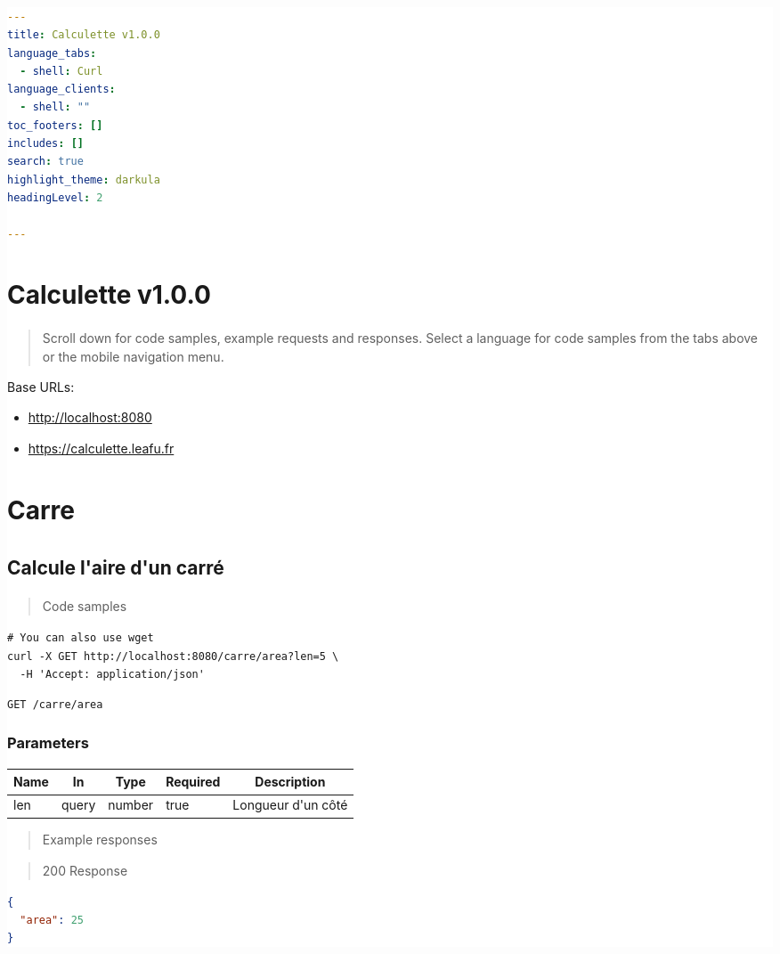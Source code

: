 ```yaml
---
title: Calculette v1.0.0
language_tabs:
  - shell: Curl
language_clients:
  - shell: ""
toc_footers: []
includes: []
search: true
highlight_theme: darkula
headingLevel: 2

---
```




<h1 id="calculette">Calculette v1.0.0</h1>

> Scroll down for code samples, example requests and responses. Select a language for code samples from the tabs above or the mobile navigation menu.

Base URLs:

* <a href="http://localhost:8080">http://localhost:8080</a>

* <a href="https://calculette.leafu.fr">https://calculette.leafu.fr</a>

<h1 id="calculette-carre">Carre</h1>

## Calcule l'aire d'un carré

> Code samples

```shell
# You can also use wget
curl -X GET http://localhost:8080/carre/area?len=5 \
  -H 'Accept: application/json'

```

`GET /carre/area`

<h3 id="calcule-l'aire-d'un-carré-parameters">Parameters</h3>

|Name|In|Type|Required|Description|
|---|---|---|---|---|
|len|query|number|true|Longueur d'un côté|

> Example responses

> 200 Response

```json
{
  "area": 25
}
```
